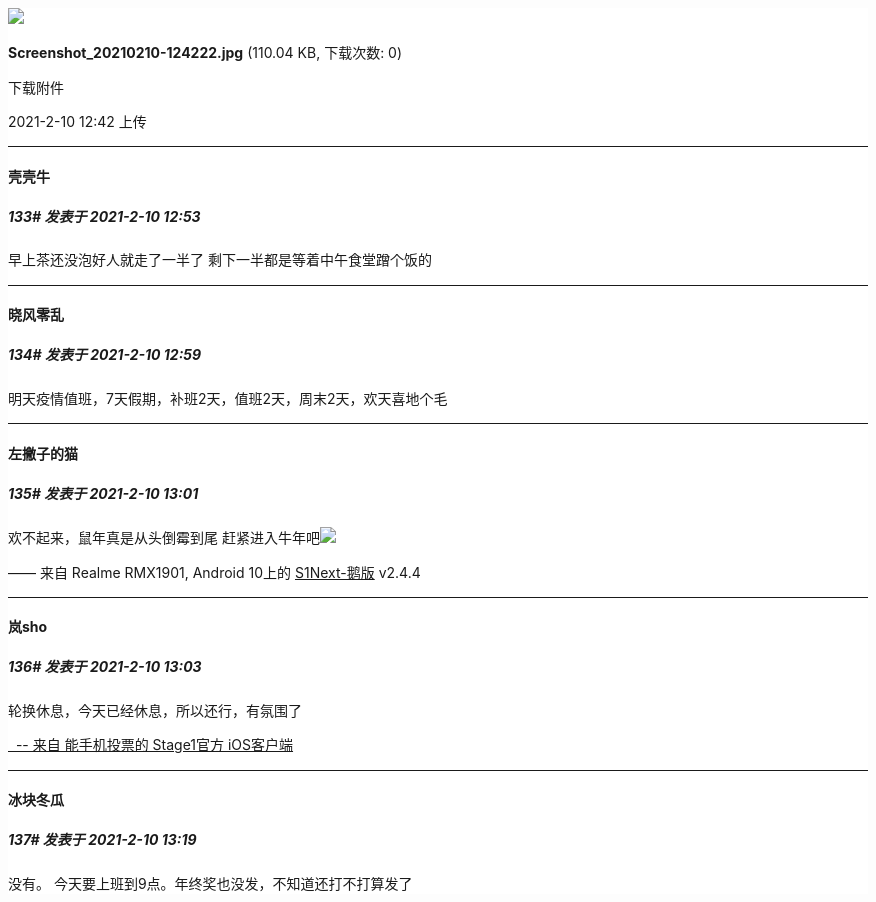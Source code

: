 <img src="https://img.saraba1st.com/forum/202102/10/124242ikb6w6lwuhzhqa0i.jpg" referrerpolicy="no-referrer">


<strong>Screenshot_20210210-124222.jpg</strong> (110.04 KB, 下载次数: 0)

下载附件

2021-2-10 12:42 上传


-----

####  壳壳牛  
##### 133#       发表于 2021-2-10 12:53


早上茶还没泡好人就走了一半了
剩下一半都是等着中午食堂蹭个饭的


-----

####  晓风零乱  
##### 134#       发表于 2021-2-10 12:59


明天疫情值班，7天假期，补班2天，值班2天，周末2天，欢天喜地个毛


-----

####  左撇子的猫  
##### 135#       发表于 2021-2-10 13:01


欢不起来，鼠年真是从头倒霉到尾
赶紧进入牛年吧<img src="https://static.saraba1st.com/image/smiley/face2017/139.png" referrerpolicy="no-referrer">

—— 来自 Realme RMX1901, Android 10上的 [S1Next-鹅版](https://github.com/ykrank/S1-Next/releases) v2.4.4


-----

####  岚sho  
##### 136#       发表于 2021-2-10 13:03


轮换休息，今天已经休息，所以还行，有氛围了

[  -- 来自 能手机投票的 Stage1官方 iOS客户端](https://itunes.apple.com/fi/app/saraba1st/id1221237470?mt=8)


-----

####  冰块冬瓜  
##### 137#       发表于 2021-2-10 13:19


没有。
今天要上班到9点。年终奖也没发，不知道还打不打算发了
